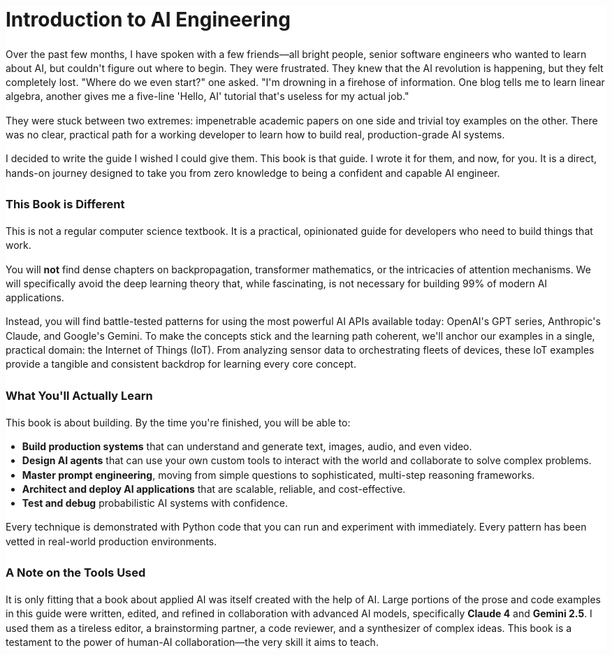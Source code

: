 # Introduction to AI Engineering

Over the past few months, I have spoken with a few friends—all bright people, senior software engineers who wanted to learn about AI, but couldn't figure out where to begin. They were frustrated. They knew that the AI revolution is happening, but they felt completely lost. "Where do we even start?" one asked. "I'm drowning in a firehose of information. One blog tells me to learn linear algebra, another gives me a five-line 'Hello, AI' tutorial that's useless for my actual job."

They were stuck between two extremes: impenetrable academic papers on one side and trivial toy examples on the other. There was no clear, practical path for a working developer to learn how to build real, production-grade AI systems.

I decided to write the guide I wished I could give them. This book is that guide. I wrote it for them, and now, for you. It is a direct, hands-on journey designed to take you from zero knowledge to being a confident and capable AI engineer.

### This Book is Different

This is not a regular computer science textbook. It is a practical, opinionated guide for developers who need to build things that work.

You will **not** find dense chapters on backpropagation, transformer mathematics, or the intricacies of attention mechanisms. We will specifically avoid the deep learning theory that, while fascinating, is not necessary for building 99% of modern AI applications.

Instead, you will find battle-tested patterns for using the most powerful AI APIs available today: OpenAI's GPT series, Anthropic's Claude, and Google's Gemini. To make the concepts stick and the learning path coherent, we'll anchor our examples in a single, practical domain: the Internet of Things (IoT). From analyzing sensor data to orchestrating fleets of devices, these IoT examples provide a tangible and consistent backdrop for learning every core concept.

### What You'll Actually Learn

This book is about building. By the time you're finished, you will be able to:

-   **Build production systems** that can understand and generate text, images, audio, and even video.
-   **Design AI agents** that can use your own custom tools to interact with the world and collaborate to solve complex problems.
-   **Master prompt engineering**, moving from simple questions to sophisticated, multi-step reasoning frameworks.
-   **Architect and deploy AI applications** that are scalable, reliable, and cost-effective.
-   **Test and debug** probabilistic AI systems with confidence.

Every technique is demonstrated with Python code that you can run and experiment with immediately. Every pattern has been vetted in real-world production environments.

### A Note on the Tools Used

It is only fitting that a book about applied AI was itself created with the help of AI. Large portions of the prose and code examples in this guide were written, edited, and refined in collaboration with advanced AI models, specifically **Claude 4** and **Gemini 2.5**. I used them as a tireless editor, a brainstorming partner, a code reviewer, and a synthesizer of complex ideas. This book is a testament to the power of human-AI collaboration—the very skill it aims to teach.
